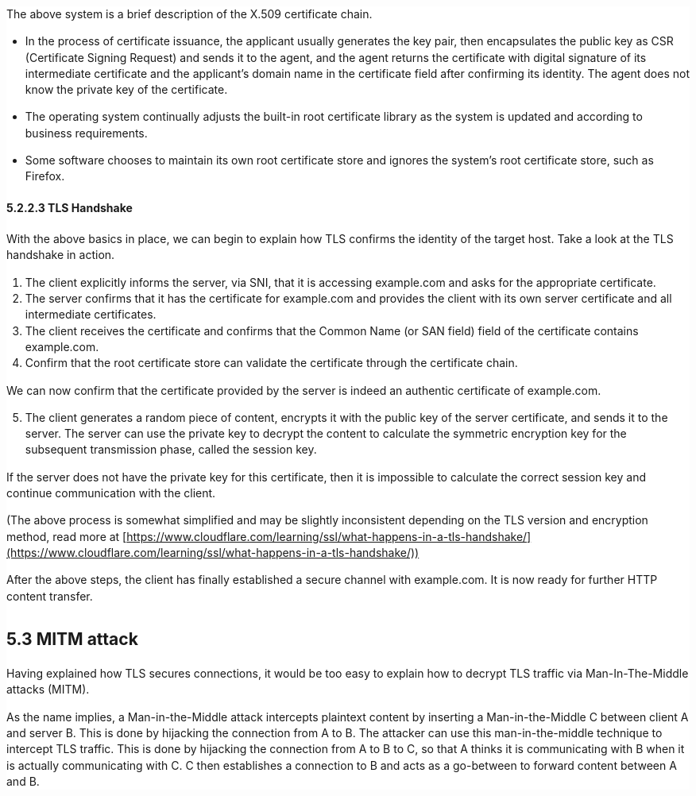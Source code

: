 The above system is a brief description of the X.509 certificate chain.

*   In the process of certificate issuance, the applicant usually generates the key pair, then encapsulates the public key as CSR (Certificate Signing Request) and sends it to the agent, and the agent returns the certificate with digital signature of its intermediate certificate and the applicant’s domain name in the certificate field after confirming its identity. The agent does not know the private key of the certificate.
    
*   The operating system continually adjusts the built-in root certificate library as the system is updated and according to business requirements.
    
*   Some software chooses to maintain its own root certificate store and ignores the system’s root certificate store, such as Firefox.
    

#### 5.2.2.3 TLS Handshake

With the above basics in place, we can begin to explain how TLS confirms the identity of the target host. Take a look at the TLS handshake in action.

1.  The client explicitly informs the server, via SNI, that it is accessing example.com and asks for the appropriate certificate.
2.  The server confirms that it has the certificate for example.com and provides the client with its own server certificate and all intermediate certificates.
3.  The client receives the certificate and confirms that the Common Name (or SAN field) field of the certificate contains example.com.
4.  Confirm that the root certificate store can validate the certificate through the certificate chain.

We can now confirm that the certificate provided by the server is indeed an authentic certificate of example.com.

5.  The client generates a random piece of content, encrypts it with the public key of the server certificate, and sends it to the server. The server can use the private key to decrypt the content to calculate the symmetric encryption key for the subsequent transmission phase, called the session key.

If the server does not have the private key for this certificate, then it is impossible to calculate the correct session key and continue communication with the client.

(The above process is somewhat simplified and may be slightly inconsistent depending on the TLS version and encryption method, read more at [https://www.cloudflare.com/learning/ssl/what-happens-in-a-tls-handshake/](https://www.cloudflare.com/learning/ssl/what-happens-in-a-tls-handshake/))

After the above steps, the client has finally established a secure channel with example.com. It is now ready for further HTTP content transfer.

5.3 MITM attack
---------------

Having explained how TLS secures connections, it would be too easy to explain how to decrypt TLS traffic via Man-In-The-Middle attacks (MITM).

As the name implies, a Man-in-the-Middle attack intercepts plaintext content by inserting a Man-in-the-Middle C between client A and server B. This is done by hijacking the connection from A to B. The attacker can use this man-in-the-middle technique to intercept TLS traffic. This is done by hijacking the connection from A to B to C, so that A thinks it is communicating with B when it is actually communicating with C. C then establishes a connection to B and acts as a go-between to forward content between A and B.
